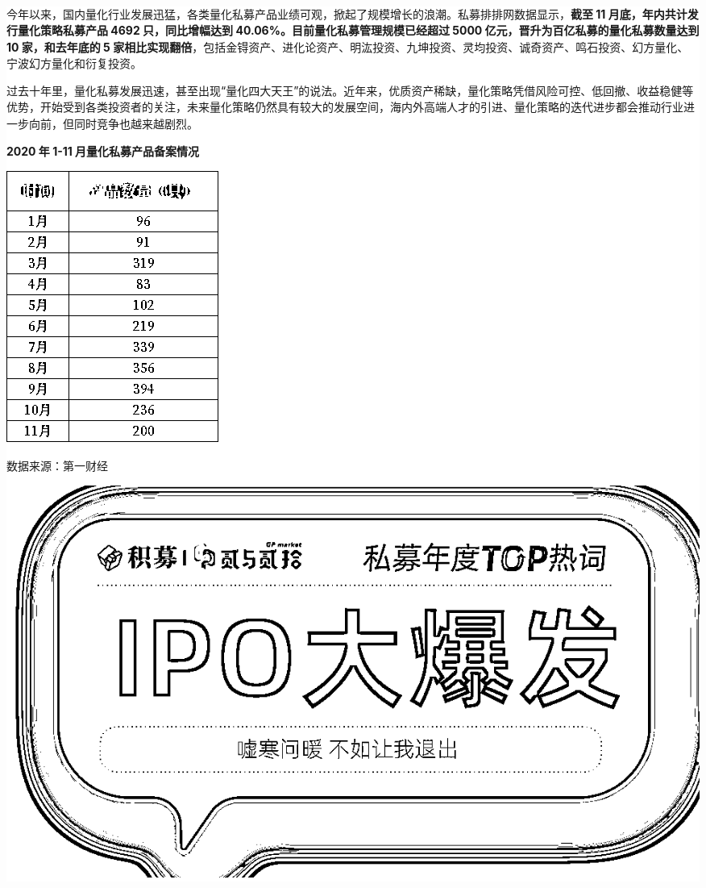 今年以来，国内量化行业发展迅猛，各类量化私募产品业绩可观，掀起了规模增长的浪潮。私募排排网数据显示，**截至 11 月底，年内共计发行量化策略私募产品 4692 只，同比增幅达到 40.06%。目前量化私募管理规模已经超过 5000 亿元，晋升为百亿私募的量化私募数量达到 10 家，和去年底的 5 家相比实现翻倍**，包括金锝资产、进化论资产、明汯投资、九坤投资、灵均投资、诚奇资产、鸣石投资、幻方量化、宁波幻方量化和衍复投资。

过去十年里，量化私募发展迅速，甚至出现“量化四大天王”的说法。近年来，优质资产稀缺，量化策略凭借风险可控、低回撤、收益稳健等优势，开始受到各类投资者的关注，未来量化策略仍然具有较大的发展空间，海内外高端人才的引进、量化策略的迭代进步都会推动行业进一步向前，但同时竞争也越来越剧烈。

**2020 年 1-11 月量化私募产品备案情况**

![](img/da23d6d9c447c9d8c9ec35a9a424de1c.png)

数据来源：第一财经

![](img/da0d7b72aa947403de83acecec8edff5.png)

